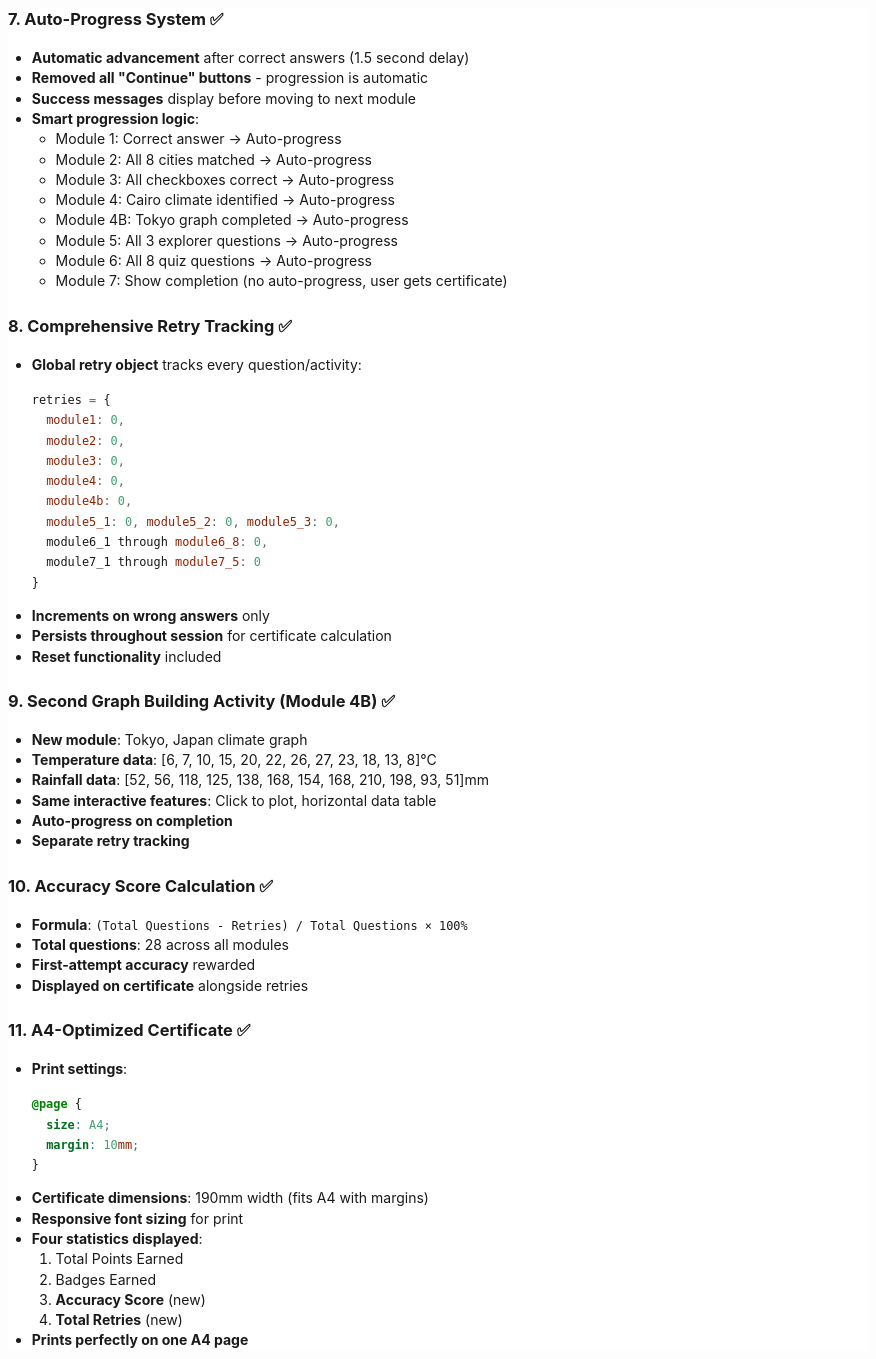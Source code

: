 ### 7. **Auto-Progress System** ✅
- **Automatic advancement** after correct answers (1.5 second delay)
- **Removed all "Continue" buttons** - progression is automatic
- **Success messages** display before moving to next module
- **Smart progression logic**:
  - Module 1: Correct answer → Auto-progress
  - Module 2: All 8 cities matched → Auto-progress
  - Module 3: All checkboxes correct → Auto-progress
  - Module 4: Cairo climate identified → Auto-progress
  - Module 4B: Tokyo graph completed → Auto-progress
  - Module 5: All 3 explorer questions → Auto-progress
  - Module 6: All 8 quiz questions → Auto-progress
  - Module 7: Show completion (no auto-progress, user gets certificate)

### 8. **Comprehensive Retry Tracking** ✅
- **Global retry object** tracks every question/activity:
  ```javascript
  retries = {
    module1: 0,
    module2: 0,
    module3: 0,
    module4: 0,
    module4b: 0,
    module5_1: 0, module5_2: 0, module5_3: 0,
    module6_1 through module6_8: 0,
    module7_1 through module7_5: 0
  }
  ```
- **Increments on wrong answers** only
- **Persists throughout session** for certificate calculation
- **Reset functionality** included

### 9. **Second Graph Building Activity (Module 4B)** ✅
- **New module**: Tokyo, Japan climate graph
- **Temperature data**: [6, 7, 10, 15, 20, 22, 26, 27, 23, 18, 13, 8]°C
- **Rainfall data**: [52, 56, 118, 125, 138, 168, 154, 168, 210, 198, 93, 51]mm
- **Same interactive features**: Click to plot, horizontal data table
- **Auto-progress on completion**
- **Separate retry tracking**

### 10. **Accuracy Score Calculation** ✅
- **Formula**: `(Total Questions - Retries) / Total Questions × 100%`
- **Total questions**: 28 across all modules
- **First-attempt accuracy** rewarded
- **Displayed on certificate** alongside retries

### 11. **A4-Optimized Certificate** ✅
- **Print settings**:
  ```css
  @page {
    size: A4;
    margin: 10mm;
  }
  ```
- **Certificate dimensions**: 190mm width (fits A4 with margins)
- **Responsive font sizing** for print
- **Four statistics displayed**:
  1. Total Points Earned
  2. Badges Earned
  3. **Accuracy Score** (new)
  4. **Total Retries** (new)
- **Prints perfectly on one A4 page**
